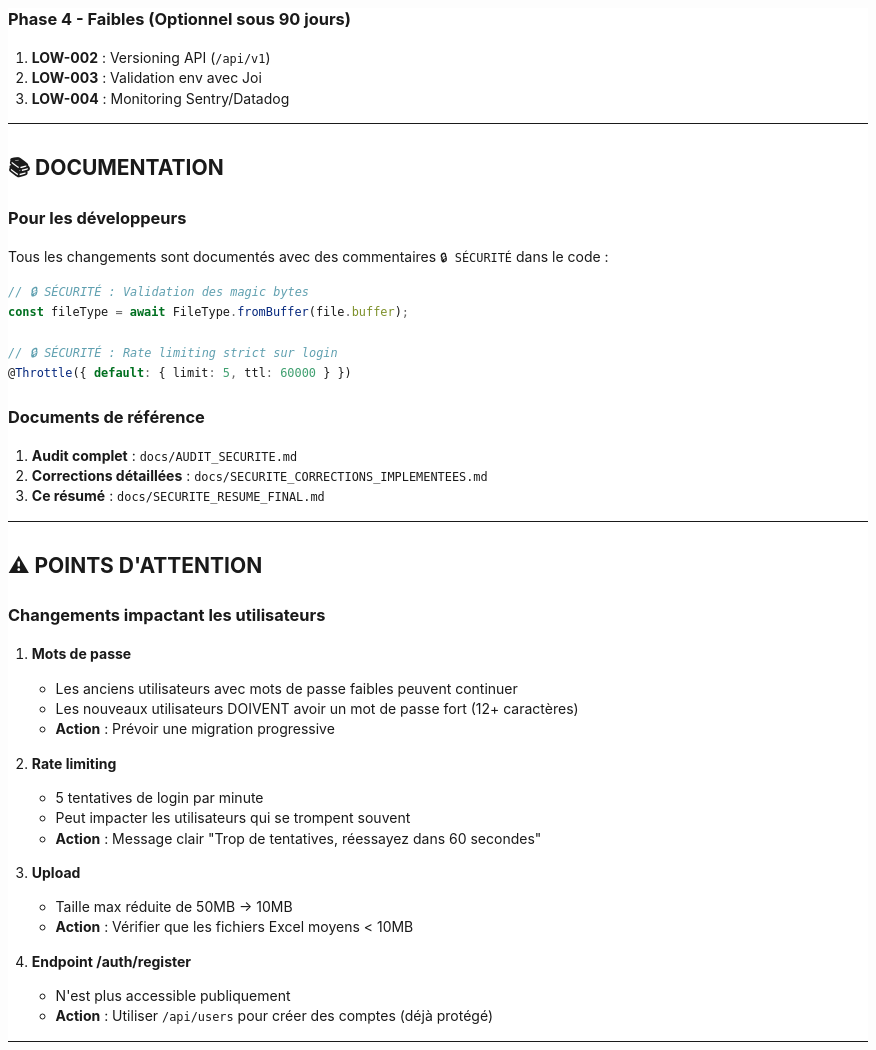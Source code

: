 ### Phase 4 - Faibles (Optionnel sous 90 jours)

1. **LOW-002** : Versioning API (`/api/v1`)
2. **LOW-003** : Validation env avec Joi
3. **LOW-004** : Monitoring Sentry/Datadog

---

## 📚 DOCUMENTATION

### Pour les développeurs

Tous les changements sont documentés avec des commentaires `🔒 SÉCURITÉ` dans le code :

```typescript
// 🔒 SÉCURITÉ : Validation des magic bytes
const fileType = await FileType.fromBuffer(file.buffer);

// 🔒 SÉCURITÉ : Rate limiting strict sur login
@Throttle({ default: { limit: 5, ttl: 60000 } })
```

### Documents de référence

1. **Audit complet** : `docs/AUDIT_SECURITE.md`
2. **Corrections détaillées** : `docs/SECURITE_CORRECTIONS_IMPLEMENTEES.md`
3. **Ce résumé** : `docs/SECURITE_RESUME_FINAL.md`

---

## ⚠️ POINTS D'ATTENTION

### Changements impactant les utilisateurs

1. **Mots de passe**
   - Les anciens utilisateurs avec mots de passe faibles peuvent continuer
   - Les nouveaux utilisateurs DOIVENT avoir un mot de passe fort (12+ caractères)
   - **Action** : Prévoir une migration progressive

2. **Rate limiting**
   - 5 tentatives de login par minute
   - Peut impacter les utilisateurs qui se trompent souvent
   - **Action** : Message clair "Trop de tentatives, réessayez dans 60 secondes"

3. **Upload**
   - Taille max réduite de 50MB → 10MB
   - **Action** : Vérifier que les fichiers Excel moyens < 10MB

4. **Endpoint /auth/register**
   - N'est plus accessible publiquement
   - **Action** : Utiliser `/api/users` pour créer des comptes (déjà protégé)

---
